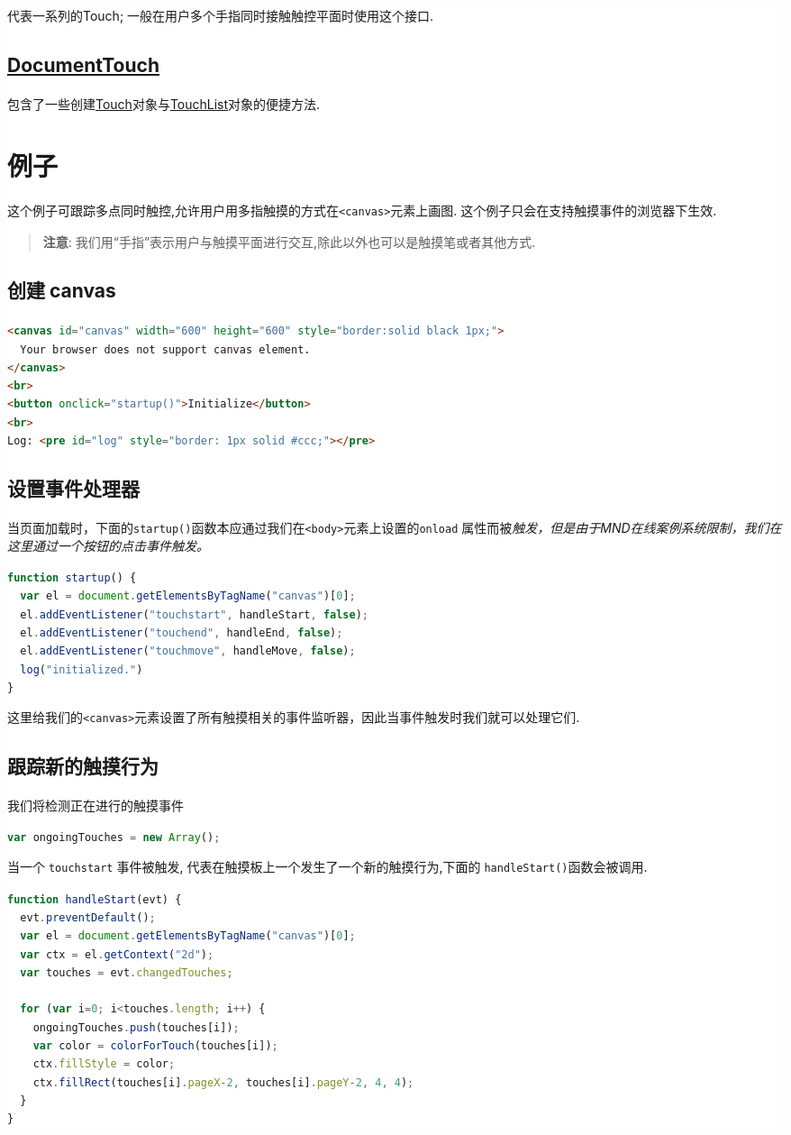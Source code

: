 
代表一系列的Touch; 一般在用户多个手指同时接触触控平面时使用这个接口.

## [DocumentTouch](https://developer.mozilla.org/zh-CN/docs/Web/API/DocumentTouch)

包含了一些创建[Touch](https://developer.mozilla.org/zh-CN/docs/Web/API/Touch)对象与[TouchList](https://developer.mozilla.org/zh-CN/docs/Web/API/TouchList)对象的便捷方法.

# 例子

这个例子可跟踪多点同时触控,允许用户用多指触摸的方式在`<canvas>`元素上画图. 这个例子只会在支持触摸事件的浏览器下生效.

> **注意**: 我们用“手指”表示用户与触摸平面进行交互,除此以外也可以是触摸笔或者其他方式.

## 创建 canvas

```html
<canvas id="canvas" width="600" height="600" style="border:solid black 1px;">
  Your browser does not support canvas element.
</canvas>
<br>
<button onclick="startup()">Initialize</button>
<br>
Log: <pre id="log" style="border: 1px solid #ccc;"></pre>
```

## 设置事件处理器

当页面加载时，下面的`startup()`函数本应通过我们在`<body>`元素上设置的`onload` 属性而被*触发，但是由于MND在线案例系统限制，我们在这里通过一个按钮的点击事件触发。*

```js
function startup() {
  var el = document.getElementsByTagName("canvas")[0];
  el.addEventListener("touchstart", handleStart, false);
  el.addEventListener("touchend", handleEnd, false);
  el.addEventListener("touchmove", handleMove, false);
  log("initialized.")
}
```

这里给我们的`<canvas>`元素设置了所有触摸相关的事件监听器，因此当事件触发时我们就可以处理它们.

## 跟踪新的触摸行为

我们将检测正在进行的触摸事件

```js
var ongoingTouches = new Array();
```

当一个 `touchstart` 事件被触发, 代表在触摸板上一个发生了一个新的触摸行为,下面的 `handleStart()`函数会被调用.

```js
function handleStart(evt) {
  evt.preventDefault();
  var el = document.getElementsByTagName("canvas")[0];
  var ctx = el.getContext("2d");
  var touches = evt.changedTouches;

  for (var i=0; i<touches.length; i++) {
    ongoingTouches.push(touches[i]);
    var color = colorForTouch(touches[i]);
    ctx.fillStyle = color;
    ctx.fillRect(touches[i].pageX-2, touches[i].pageY-2, 4, 4);
  }
}
```
